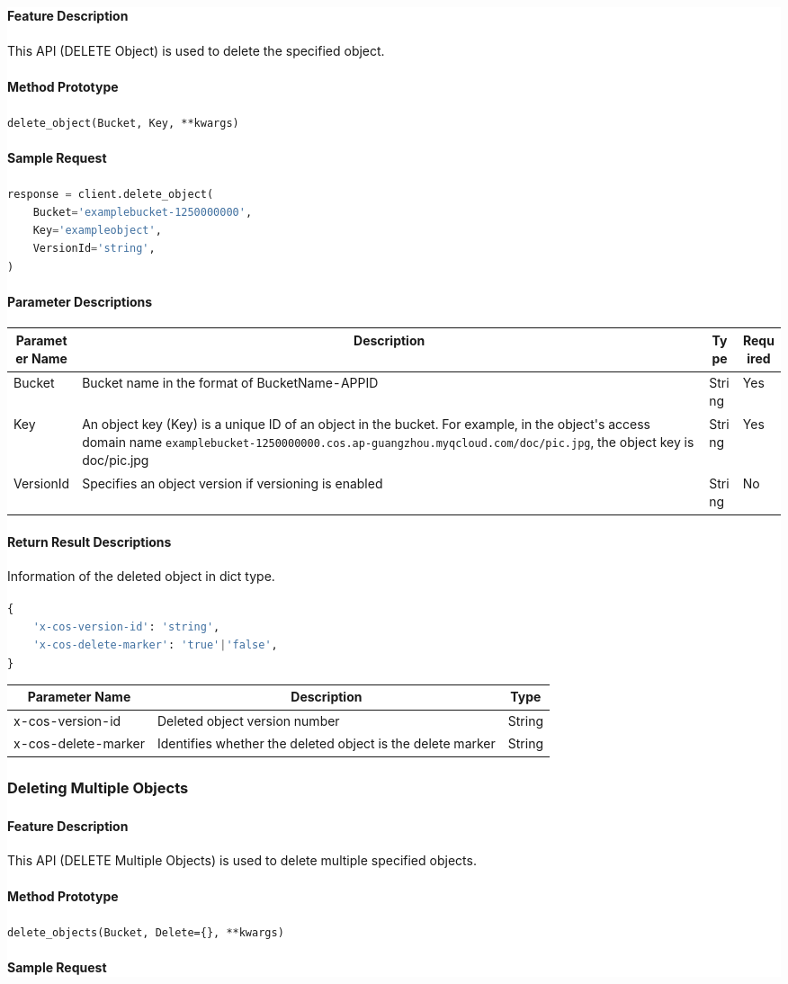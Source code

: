 #### Feature Description

This API (DELETE Object) is used to delete the specified object.

#### Method Prototype

```
delete_object(Bucket, Key, **kwargs)
```
#### Sample Request

```python
response = client.delete_object(
    Bucket='examplebucket-1250000000',
    Key='exampleobject',
    VersionId='string',
)
```
#### Parameter Descriptions

| Parameter Name | Description | Type | Required | 
| -------------- | -------------- |---------- | ----------- |
 | Bucket | Bucket name in the format of BucketName-APPID | String | Yes | 
 | Key | An object key (Key) is a unique ID of an object in the bucket. For example, in the object's access domain name `examplebucket-1250000000.cos.ap-guangzhou.myqcloud.com/doc/pic.jpg`, the object key is doc/pic.jpg | String | Yes |
 | VersionId | Specifies an object version if versioning is enabled | String | No | 

#### Return Result Descriptions
Information of the deleted object in dict type.

```python
{
    'x-cos-version-id': 'string',
    'x-cos-delete-marker': 'true'|'false',
}
```

| Parameter Name | Description | Type | 
| -------------- | -------------- |---------- | 
|  x-cos-version-id | Deleted object version number | String |
| x-cos-delete-marker | Identifies whether the deleted object is the delete marker | String | 

### Deleting Multiple Objects

#### Feature Description

This API (DELETE Multiple Objects) is used to delete multiple specified objects.

#### Method Prototype

```
delete_objects(Bucket, Delete={}, **kwargs)
```
#### Sample Request
